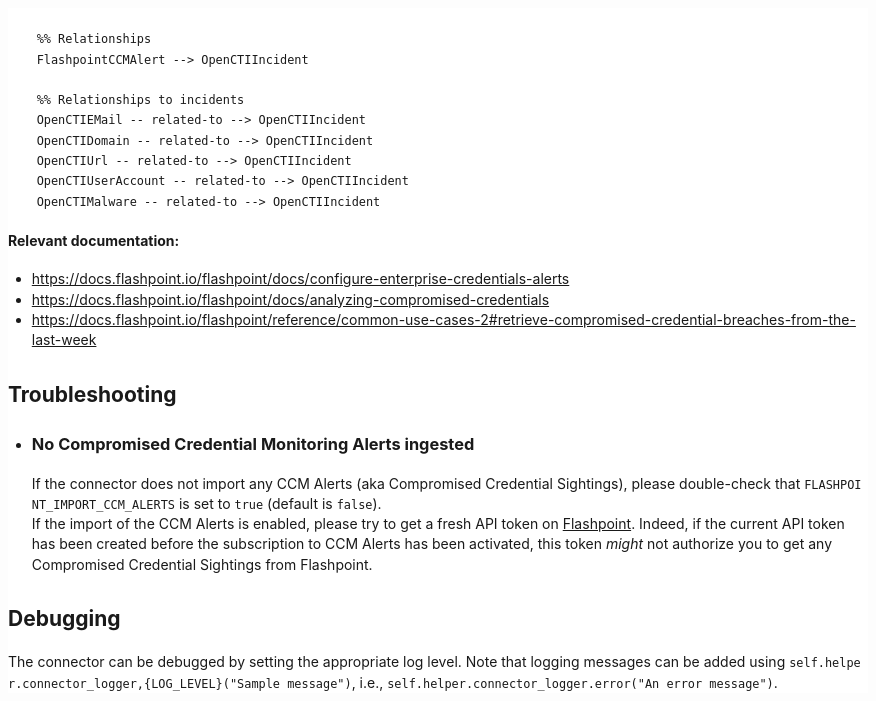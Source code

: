 ```mermaid

    %% Relationships
    FlashpointCCMAlert --> OpenCTIIncident

    %% Relationships to incidents
    OpenCTIEMail -- related-to --> OpenCTIIncident
    OpenCTIDomain -- related-to --> OpenCTIIncident
    OpenCTIUrl -- related-to --> OpenCTIIncident
    OpenCTIUserAccount -- related-to --> OpenCTIIncident
    OpenCTIMalware -- related-to --> OpenCTIIncident
```

#### Relevant documentation:

- https://docs.flashpoint.io/flashpoint/docs/configure-enterprise-credentials-alerts
- https://docs.flashpoint.io/flashpoint/docs/analyzing-compromised-credentials
- https://docs.flashpoint.io/flashpoint/reference/common-use-cases-2#retrieve-compromised-credential-breaches-from-the-last-week

## Troubleshooting

- ### No Compromised Credential Monitoring Alerts ingested
  If the connector does not import any CCM Alerts (aka Compromised Credential Sightings),
  please double-check that `FLASHPOINT_IMPORT_CCM_ALERTS` is set to `true` (default is `false`).  
  If the import of the CCM Alerts is enabled, please try to get a fresh API token on [Flashpoint](https://app.flashpoint.io/tokens).
  Indeed, if the current API token has been created before the subscription to CCM Alerts has been activated,
  this token _might_ not authorize you to get any Compromised Credential Sightings from Flashpoint.

## Debugging

The connector can be debugged by setting the appropriate log level.
Note that logging messages can be added using `self.helper.connector_logger,{LOG_LEVEL}("Sample message")`, i.e., `self.helper.connector_logger.error("An error message")`.
